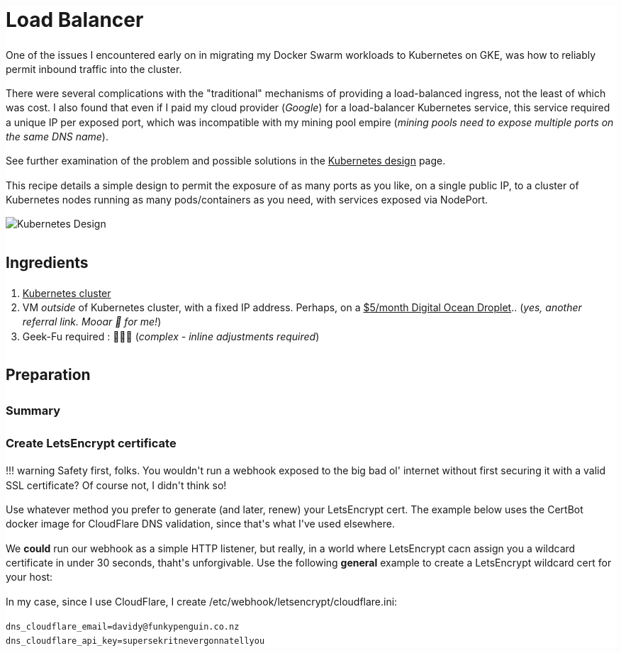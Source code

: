 # Load Balancer

One of the issues I encountered early on in migrating my Docker Swarm workloads to Kubernetes on GKE, was how to reliably permit inbound traffic into the cluster.

There were several complications with the "traditional" mechanisms of providing a load-balanced ingress, not the least of which was cost. I also found that even if I paid my cloud provider (_Google_) for a load-balancer Kubernetes service, this service required a unique IP per exposed port, which was incompatible with my mining pool empire (_mining pools need to expose multiple ports on the same DNS name_).

See further examination of the problem and possible solutions in the [Kubernetes design](/kubernetes/design/#the-challenges-of-external-access) page.

This recipe details a simple design to permit the exposure of as many ports as you like, on a single public IP, to a cluster of Kubernetes nodes running as many pods/containers as you need, with services exposed via NodePort.

![Kubernetes Design](/images/kubernetes-cluster-design.png)

## Ingredients

1. [Kubernetes cluster](/kubernetes/cluster/)
2. VM _outside_ of Kubernetes cluster, with a fixed IP address. Perhaps, on a [\$5/month Digital Ocean Droplet](https://www.digitalocean.com/?refcode=e33b78ad621b).. (_yes, another referral link. Mooar 🍷 for me!_)
3. Geek-Fu required : 🐧🐧🐧 (_complex - inline adjustments required_)

## Preparation

### Summary

### Create LetsEncrypt certificate

!!! warning
Safety first, folks. You wouldn't run a webhook exposed to the big bad ol' internet without first securing it with a valid SSL certificate? Of course not, I didn't think so!

Use whatever method you prefer to generate (and later, renew) your LetsEncrypt cert. The example below uses the CertBot docker image for CloudFlare DNS validation, since that's what I've used elsewhere.

We **could** run our webhook as a simple HTTP listener, but really, in a world where LetsEncrypt cacn assign you a wildcard certificate in under 30 seconds, thaht's unforgivable. Use the following **general** example to create a LetsEncrypt wildcard cert for your host:

In my case, since I use CloudFlare, I create /etc/webhook/letsencrypt/cloudflare.ini:

```
dns_cloudflare_email=davidy@funkypenguin.co.nz
dns_cloudflare_api_key=supersekritnevergonnatellyou
```
